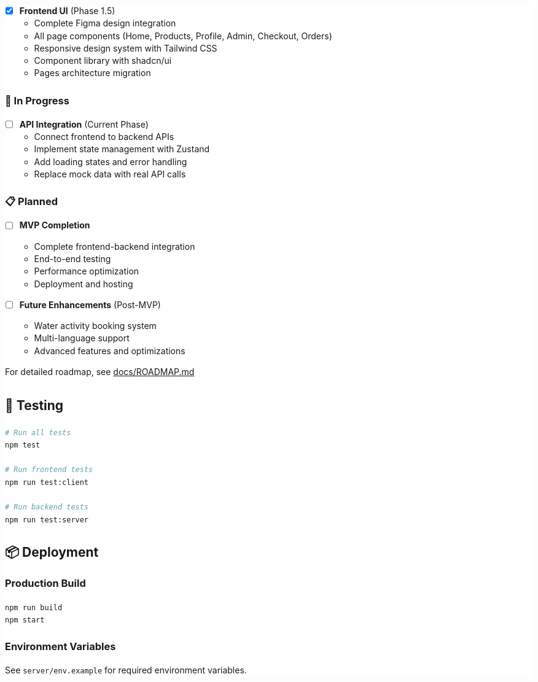- [x] **Frontend UI** (Phase 1.5)
  - Complete Figma design integration
  - All page components (Home, Products, Profile, Admin, Checkout, Orders)
  - Responsive design system with Tailwind CSS
  - Component library with shadcn/ui
  - Pages architecture migration

### 🚧 In Progress
- [ ] **API Integration** (Current Phase)
  - Connect frontend to backend APIs
  - Implement state management with Zustand
  - Add loading states and error handling
  - Replace mock data with real API calls

### 📋 Planned
- [ ] **MVP Completion**
  - Complete frontend-backend integration
  - End-to-end testing
  - Performance optimization
  - Deployment and hosting

- [ ] **Future Enhancements** (Post-MVP)
  - Water activity booking system
  - Multi-language support
  - Advanced features and optimizations

For detailed roadmap, see [docs/ROADMAP.md](docs/ROADMAP.md)

## 🧪 Testing

```bash
# Run all tests
npm test

# Run frontend tests
npm run test:client

# Run backend tests
npm run test:server
```

## 📦 Deployment

### Production Build
```bash
npm run build
npm start
```

### Environment Variables
See `server/env.example` for required environment variables.
